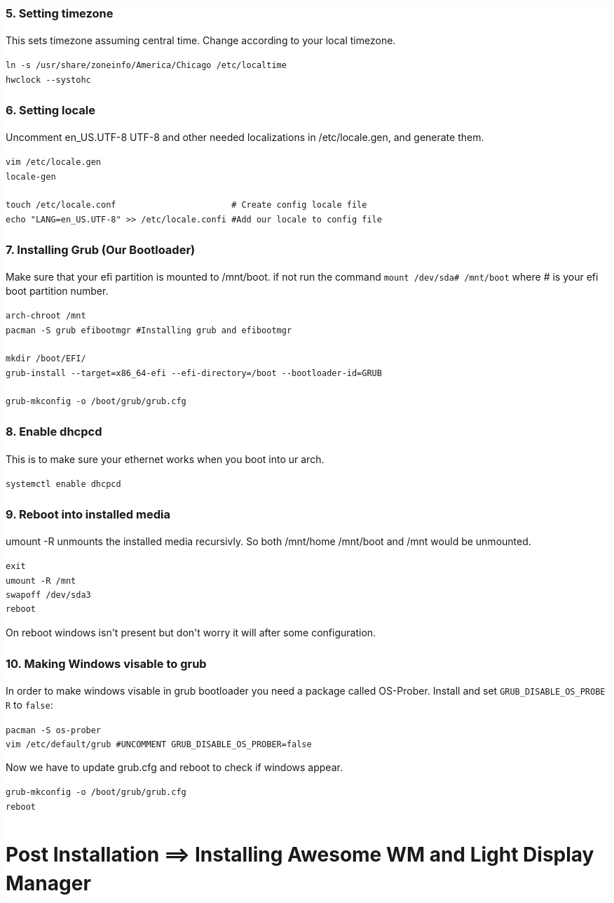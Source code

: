 ### 5. Setting timezone<a name="time"></a>
This sets timezone assuming central time. Change according to your local timezone.
```{r, engine='bash', count_lines}
ln -s /usr/share/zoneinfo/America/Chicago /etc/localtime
hwclock --systohc
```

### 6. Setting locale <a name="locale"></a>
Uncomment en_US.UTF-8 UTF-8 and other needed localizations in /etc/locale.gen, and generate them.
```{r, engine='bash', count_lines}
vim /etc/locale.gen
locale-gen

touch /etc/locale.conf                       # Create config locale file
echo "LANG=en_US.UTF-8" >> /etc/locale.confi #Add our locale to config file
```

### 7. Installing Grub (Our Bootloader)<a name="grub"></a>
Make sure that your efi partition is mounted to /mnt/boot.
if not run the command `mount /dev/sda# /mnt/boot` where # is your efi boot partition number.
```{r, engine='bash', count_lines}
arch-chroot /mnt
pacman -S grub efibootmgr #Installing grub and efibootmgr

mkdir /boot/EFI/
grub-install --target=x86_64-efi --efi-directory=/boot --bootloader-id=GRUB

grub-mkconfig -o /boot/grub/grub.cfg
```

### 8. Enable dhcpcd<a name="dhcpcd"></a>  
This is to make sure your ethernet works when you boot into ur arch.
```{r, engine='bash', count_lines}
systemctl enable dhcpcd
```

### 9. Reboot into installed media<a name="reboot"></a>
umount -R unmounts the installed media recursivly. So both /mnt/home /mnt/boot and /mnt
would be unmounted.

```{r, engine='bash', count_lines}
exit
umount -R /mnt
swapoff /dev/sda3
reboot
```
On reboot windows isn't present but don't worry it will after some configuration.

### 10. Making Windows visable to grub<a name="windows"></a>
In order to make windows visable in grub bootloader you need a package called
OS-Prober. Install and set `GRUB_DISABLE_OS_PROBER` to `false`:
```{r, engine='bash', count_lines}
pacman -S os-prober
vim /etc/default/grub #UNCOMMENT GRUB_DISABLE_OS_PROBER=false
```
Now we have to update grub.cfg and reboot to check if windows appear.
```{r, engine='bash', count_lines}
grub-mkconfig -o /boot/grub/grub.cfg
reboot
```
# Post Installation ==> Installing Awesome WM and Light Display Manager<a name="postInstall"></a>
